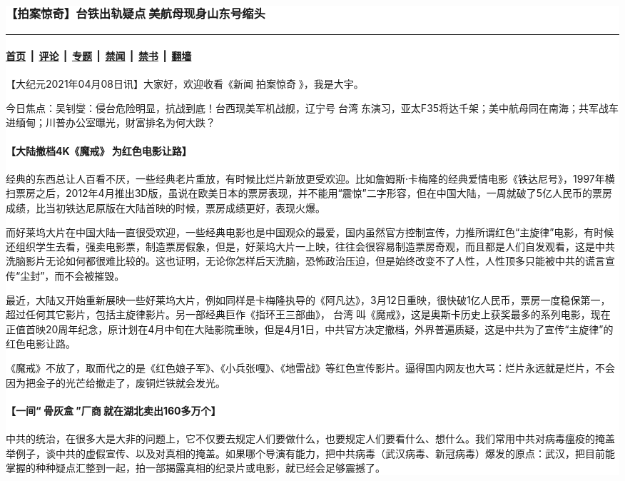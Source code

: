 ### 【拍案惊奇】台铁出轨疑点 美航母现身山东号缩头

---

#### [首页](../../../..?n12865699) &nbsp;|&nbsp; [评论](../../../../../epoch-comment?n12865699) &nbsp;|&nbsp; [专题](../../../../../epoch-special?n12865699) &nbsp;|&nbsp; [禁闻](../../../../../epoch-news?n12865699) &nbsp;|&nbsp; [禁书](../../../../../books?n12865699) &nbsp;|&nbsp; [翻墙](https://github.com/gfw-breaker/nogfw/blob/master/README.md?n12865699)


<div class="post_content" id="artbody" itemprop="articleBody">
 
 <p>
  【大纪元2021年04月08日讯】大家好，欢迎收看《新闻
  <ok href="https://www.epochtimes.com/gb/tag/%E6%8B%8D%E6%A1%88%E6%83%8A%E5%A5%87.html">
   拍案惊奇
  </ok>
  》，我是大宇。
 </p>
 <p>
  今日焦点：吴钊燮：侵台危险明显，抗战到底！台西现美军机战舰，辽宁号
  <ok href="https://www.epochtimes.com/gb/tag/%E5%8F%B0%E6%B9%BE.html">
   台湾
  </ok>
  东演习，亚太F35将达千架；美中航母同在南海；共军战车进缅甸；川普办公室曝光，财富排名为何大跌？
 </p>
 <p>
  <center>
  </center>
 </p>
 <h4>
  【大陆撤档4K《魔戒》 为红色电影让路】
 </h4>
 <p>
  经典的东西总让人百看不厌，一些经典老片重放，有时候比烂片新放更受欢迎。比如詹姆斯‧卡梅隆的经典爱情电影《铁达尼号》，1997年横扫票房之后，2012年4月推出3D版，虽说在欧美日本的票房表现，并不能用“震惊”二字形容，但在中国大陆，一周就破了5亿人民币的票房成绩，比当初铁达尼原版在大陆首映的时候，票房成绩更好，表现火爆。
 </p>
 <p>
  而好莱坞大片在中国大陆一直很受欢迎，一些经典电影也是中国观众的最爱，国内虽然官方控制宣传，力推所谓红色“主旋律”电影，有时候还组织学生去看，强卖电影票，制造票房假象，但是，好莱坞大片一上映，往往会很容易制造票房奇观，而且都是人们自发观看，这是中共洗脑影片无论如何都很难比较的。这也证明，无论你怎样后天洗脑，恐怖政治压迫，但是始终改变不了人性，人性顶多只能被中共的谎言宣传“尘封”，而不会被摧毁。
 </p>
 <p>
  最近，大陆又开始重新展映一些好莱坞大片，例如同样是卡梅隆执导的《阿凡达》，3月12日重映，很快破1亿人民币，票房一度稳保第一，超过任何其它影片，包括主旋律影片。另一部经典巨作《指环王三部曲》，
  <ok href="https://www.epochtimes.com/gb/tag/%E5%8F%B0%E6%B9%BE.html">
   台湾
  </ok>
  叫《魔戒》，这是奥斯卡历史上获奖最多的系列电影，现在正值首映20周年纪念，原计划在4月中旬在大陆影院重映，但是4月1日，中共官方决定撤档，外界普遍质疑，这是中共为了宣传“主旋律”的红色电影让路。
 </p>
 <p>
  《魔戒》不放了，取而代之的是《红色娘子军》、《小兵张嘎》、《地雷战》等红色宣传影片。逼得国内网友也大骂：烂片永远就是烂片，不会因为把金子的光芒给撤走了，废铜烂铁就会发光。
 </p>
 <h4>
  【一间“
  <ok href="https://www.epochtimes.com/gb/tag/%E9%AA%A8%E7%81%B0%E7%9B%92.html">
   骨灰盒
  </ok>
  ”厂商 就在湖北卖出160多万个】
 </h4>
 <p>
  中共的统治，在很多大是大非的问题上，它不仅要去规定人们要做什么，也要规定人们要看什么、想什么。我们常用中共对病毒瘟疫的掩盖举例子，谈中共的虚假宣传、以及对真相的掩盖。如果哪个导演有能力，把中共病毒（武汉病毒、新冠病毒）爆发的原点：武汉，把目前能掌握的种种疑点汇整到一起，拍一部揭露真相的纪录片或电影，就已经会足够震撼了。
 </p>